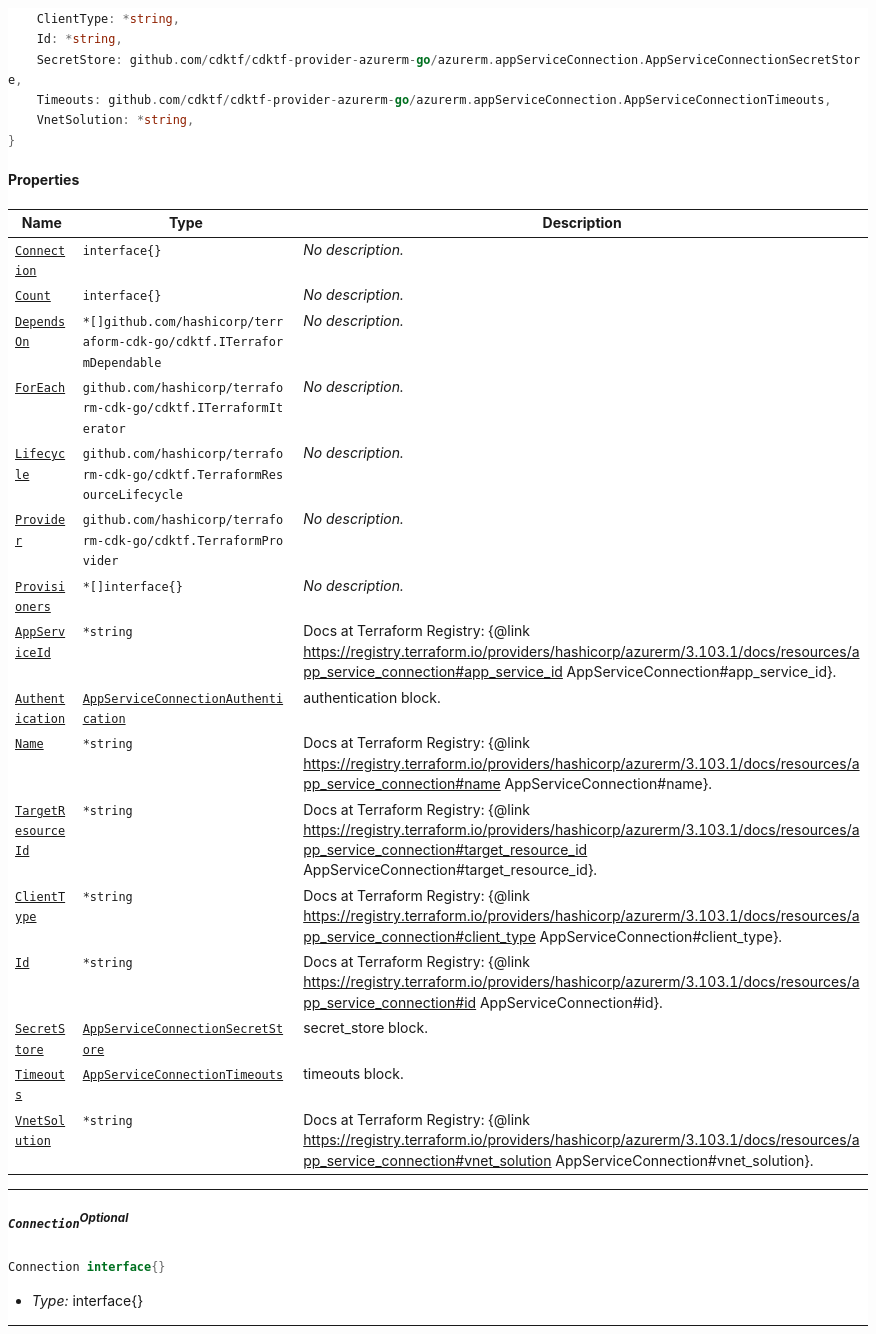 ```go
	ClientType: *string,
	Id: *string,
	SecretStore: github.com/cdktf/cdktf-provider-azurerm-go/azurerm.appServiceConnection.AppServiceConnectionSecretStore,
	Timeouts: github.com/cdktf/cdktf-provider-azurerm-go/azurerm.appServiceConnection.AppServiceConnectionTimeouts,
	VnetSolution: *string,
}
```

#### Properties <a name="Properties" id="Properties"></a>

| **Name** | **Type** | **Description** |
| --- | --- | --- |
| <code><a href="#@cdktf/provider-azurerm.appServiceConnection.AppServiceConnectionConfig.property.connection">Connection</a></code> | <code>interface{}</code> | *No description.* |
| <code><a href="#@cdktf/provider-azurerm.appServiceConnection.AppServiceConnectionConfig.property.count">Count</a></code> | <code>interface{}</code> | *No description.* |
| <code><a href="#@cdktf/provider-azurerm.appServiceConnection.AppServiceConnectionConfig.property.dependsOn">DependsOn</a></code> | <code>*[]github.com/hashicorp/terraform-cdk-go/cdktf.ITerraformDependable</code> | *No description.* |
| <code><a href="#@cdktf/provider-azurerm.appServiceConnection.AppServiceConnectionConfig.property.forEach">ForEach</a></code> | <code>github.com/hashicorp/terraform-cdk-go/cdktf.ITerraformIterator</code> | *No description.* |
| <code><a href="#@cdktf/provider-azurerm.appServiceConnection.AppServiceConnectionConfig.property.lifecycle">Lifecycle</a></code> | <code>github.com/hashicorp/terraform-cdk-go/cdktf.TerraformResourceLifecycle</code> | *No description.* |
| <code><a href="#@cdktf/provider-azurerm.appServiceConnection.AppServiceConnectionConfig.property.provider">Provider</a></code> | <code>github.com/hashicorp/terraform-cdk-go/cdktf.TerraformProvider</code> | *No description.* |
| <code><a href="#@cdktf/provider-azurerm.appServiceConnection.AppServiceConnectionConfig.property.provisioners">Provisioners</a></code> | <code>*[]interface{}</code> | *No description.* |
| <code><a href="#@cdktf/provider-azurerm.appServiceConnection.AppServiceConnectionConfig.property.appServiceId">AppServiceId</a></code> | <code>*string</code> | Docs at Terraform Registry: {@link https://registry.terraform.io/providers/hashicorp/azurerm/3.103.1/docs/resources/app_service_connection#app_service_id AppServiceConnection#app_service_id}. |
| <code><a href="#@cdktf/provider-azurerm.appServiceConnection.AppServiceConnectionConfig.property.authentication">Authentication</a></code> | <code><a href="#@cdktf/provider-azurerm.appServiceConnection.AppServiceConnectionAuthentication">AppServiceConnectionAuthentication</a></code> | authentication block. |
| <code><a href="#@cdktf/provider-azurerm.appServiceConnection.AppServiceConnectionConfig.property.name">Name</a></code> | <code>*string</code> | Docs at Terraform Registry: {@link https://registry.terraform.io/providers/hashicorp/azurerm/3.103.1/docs/resources/app_service_connection#name AppServiceConnection#name}. |
| <code><a href="#@cdktf/provider-azurerm.appServiceConnection.AppServiceConnectionConfig.property.targetResourceId">TargetResourceId</a></code> | <code>*string</code> | Docs at Terraform Registry: {@link https://registry.terraform.io/providers/hashicorp/azurerm/3.103.1/docs/resources/app_service_connection#target_resource_id AppServiceConnection#target_resource_id}. |
| <code><a href="#@cdktf/provider-azurerm.appServiceConnection.AppServiceConnectionConfig.property.clientType">ClientType</a></code> | <code>*string</code> | Docs at Terraform Registry: {@link https://registry.terraform.io/providers/hashicorp/azurerm/3.103.1/docs/resources/app_service_connection#client_type AppServiceConnection#client_type}. |
| <code><a href="#@cdktf/provider-azurerm.appServiceConnection.AppServiceConnectionConfig.property.id">Id</a></code> | <code>*string</code> | Docs at Terraform Registry: {@link https://registry.terraform.io/providers/hashicorp/azurerm/3.103.1/docs/resources/app_service_connection#id AppServiceConnection#id}. |
| <code><a href="#@cdktf/provider-azurerm.appServiceConnection.AppServiceConnectionConfig.property.secretStore">SecretStore</a></code> | <code><a href="#@cdktf/provider-azurerm.appServiceConnection.AppServiceConnectionSecretStore">AppServiceConnectionSecretStore</a></code> | secret_store block. |
| <code><a href="#@cdktf/provider-azurerm.appServiceConnection.AppServiceConnectionConfig.property.timeouts">Timeouts</a></code> | <code><a href="#@cdktf/provider-azurerm.appServiceConnection.AppServiceConnectionTimeouts">AppServiceConnectionTimeouts</a></code> | timeouts block. |
| <code><a href="#@cdktf/provider-azurerm.appServiceConnection.AppServiceConnectionConfig.property.vnetSolution">VnetSolution</a></code> | <code>*string</code> | Docs at Terraform Registry: {@link https://registry.terraform.io/providers/hashicorp/azurerm/3.103.1/docs/resources/app_service_connection#vnet_solution AppServiceConnection#vnet_solution}. |

---

##### `Connection`<sup>Optional</sup> <a name="Connection" id="@cdktf/provider-azurerm.appServiceConnection.AppServiceConnectionConfig.property.connection"></a>

```go
Connection interface{}
```

- *Type:* interface{}

---